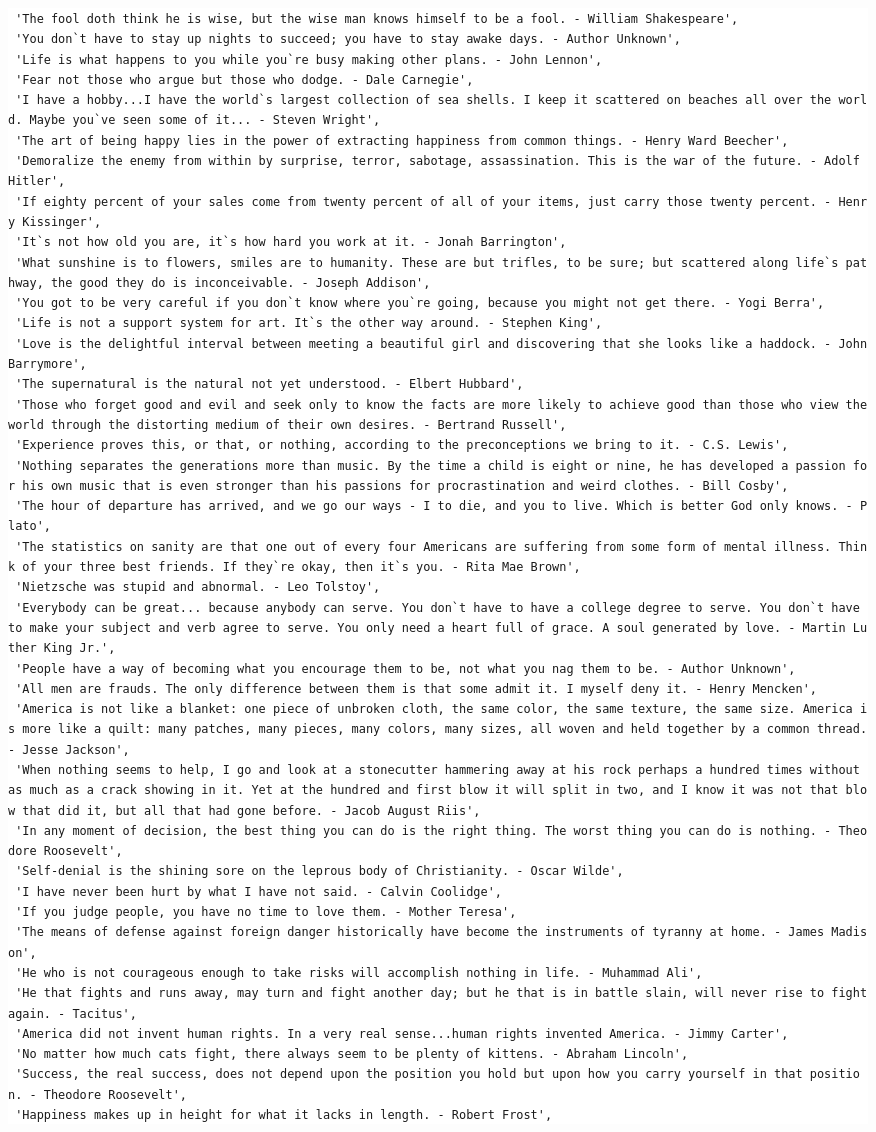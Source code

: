      'The fool doth think he is wise, but the wise man knows himself to be a fool. - William Shakespeare',
     'You don`t have to stay up nights to succeed; you have to stay awake days. - Author Unknown',
     'Life is what happens to you while you`re busy making other plans. - John Lennon',
     'Fear not those who argue but those who dodge. - Dale Carnegie',
     'I have a hobby...I have the world`s largest collection of sea shells. I keep it scattered on beaches all over the world. Maybe you`ve seen some of it... - Steven Wright',
     'The art of being happy lies in the power of extracting happiness from common things. - Henry Ward Beecher',
     'Demoralize the enemy from within by surprise, terror, sabotage, assassination. This is the war of the future. - Adolf Hitler',
     'If eighty percent of your sales come from twenty percent of all of your items, just carry those twenty percent. - Henry Kissinger',
     'It`s not how old you are, it`s how hard you work at it. - Jonah Barrington',
     'What sunshine is to flowers, smiles are to humanity. These are but trifles, to be sure; but scattered along life`s pathway, the good they do is inconceivable. - Joseph Addison',
     'You got to be very careful if you don`t know where you`re going, because you might not get there. - Yogi Berra',
     'Life is not a support system for art. It`s the other way around. - Stephen King',
     'Love is the delightful interval between meeting a beautiful girl and discovering that she looks like a haddock. - John Barrymore',
     'The supernatural is the natural not yet understood. - Elbert Hubbard',
     'Those who forget good and evil and seek only to know the facts are more likely to achieve good than those who view the world through the distorting medium of their own desires. - Bertrand Russell',
     'Experience proves this, or that, or nothing, according to the preconceptions we bring to it. - C.S. Lewis',
     'Nothing separates the generations more than music. By the time a child is eight or nine, he has developed a passion for his own music that is even stronger than his passions for procrastination and weird clothes. - Bill Cosby',
     'The hour of departure has arrived, and we go our ways - I to die, and you to live. Which is better God only knows. - Plato',
     'The statistics on sanity are that one out of every four Americans are suffering from some form of mental illness. Think of your three best friends. If they`re okay, then it`s you. - Rita Mae Brown',
     'Nietzsche was stupid and abnormal. - Leo Tolstoy',
     'Everybody can be great... because anybody can serve. You don`t have to have a college degree to serve. You don`t have to make your subject and verb agree to serve. You only need a heart full of grace. A soul generated by love. - Martin Luther King Jr.',
     'People have a way of becoming what you encourage them to be, not what you nag them to be. - Author Unknown',
     'All men are frauds. The only difference between them is that some admit it. I myself deny it. - Henry Mencken',
     'America is not like a blanket: one piece of unbroken cloth, the same color, the same texture, the same size. America is more like a quilt: many patches, many pieces, many colors, many sizes, all woven and held together by a common thread. - Jesse Jackson',
     'When nothing seems to help, I go and look at a stonecutter hammering away at his rock perhaps a hundred times without as much as a crack showing in it. Yet at the hundred and first blow it will split in two, and I know it was not that blow that did it, but all that had gone before. - Jacob August Riis',
     'In any moment of decision, the best thing you can do is the right thing. The worst thing you can do is nothing. - Theodore Roosevelt',
     'Self-denial is the shining sore on the leprous body of Christianity. - Oscar Wilde',
     'I have never been hurt by what I have not said. - Calvin Coolidge',
     'If you judge people, you have no time to love them. - Mother Teresa',
     'The means of defense against foreign danger historically have become the instruments of tyranny at home. - James Madison',
     'He who is not courageous enough to take risks will accomplish nothing in life. - Muhammad Ali',
     'He that fights and runs away, may turn and fight another day; but he that is in battle slain, will never rise to fight again. - Tacitus',
     'America did not invent human rights. In a very real sense...human rights invented America. - Jimmy Carter',
     'No matter how much cats fight, there always seem to be plenty of kittens. - Abraham Lincoln',
     'Success, the real success, does not depend upon the position you hold but upon how you carry yourself in that position. - Theodore Roosevelt',
     'Happiness makes up in height for what it lacks in length. - Robert Frost',